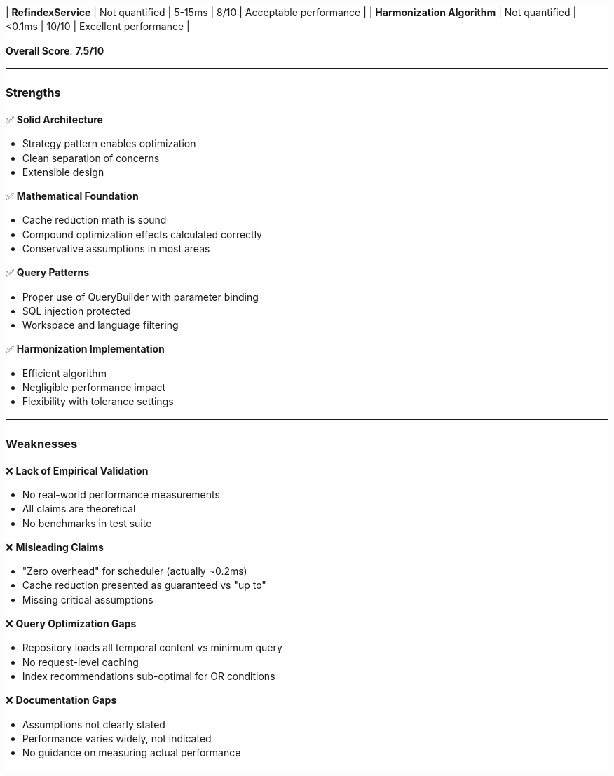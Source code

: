 | **RefindexService** | Not quantified | 5-15ms | 8/10 | Acceptable performance |
| **Harmonization Algorithm** | Not quantified | <0.1ms | 10/10 | Excellent performance |

**Overall Score**: **7.5/10**

---

### Strengths

✅ **Solid Architecture**
- Strategy pattern enables optimization
- Clean separation of concerns
- Extensible design

✅ **Mathematical Foundation**
- Cache reduction math is sound
- Compound optimization effects calculated correctly
- Conservative assumptions in most areas

✅ **Query Patterns**
- Proper use of QueryBuilder with parameter binding
- SQL injection protected
- Workspace and language filtering

✅ **Harmonization Implementation**
- Efficient algorithm
- Negligible performance impact
- Flexibility with tolerance settings

---

### Weaknesses

❌ **Lack of Empirical Validation**
- No real-world performance measurements
- All claims are theoretical
- No benchmarks in test suite

❌ **Misleading Claims**
- "Zero overhead" for scheduler (actually ~0.2ms)
- Cache reduction presented as guaranteed vs "up to"
- Missing critical assumptions

❌ **Query Optimization Gaps**
- Repository loads all temporal content vs minimum query
- No request-level caching
- Index recommendations sub-optimal for OR conditions

❌ **Documentation Gaps**
- Assumptions not clearly stated
- Performance varies widely, not indicated
- No guidance on measuring actual performance

---
